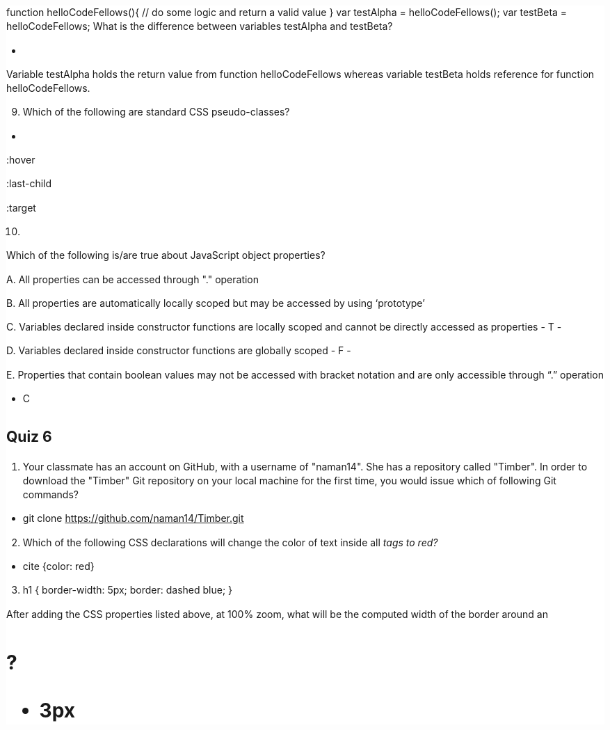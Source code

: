 function helloCodeFellows(){ 
 // do some logic and return a valid value 
}
var testAlpha = helloCodeFellows();
var testBeta = helloCodeFellows;
What is the difference between variables testAlpha and testBeta?

- 
Variable testAlpha holds the return value from function helloCodeFellows whereas variable testBeta holds reference for function helloCodeFellows.

9. Which of the following are standard CSS pseudo-classes?

- 
:hover

:last-child

:target

10. 
Which of the following is/are true about JavaScript object properties?

A. All properties can be accessed through "." operation

B. All properties are automatically locally scoped but may be accessed by using ‘prototype’

C. Variables declared inside constructor functions are locally scoped and cannot be directly accessed as properties - T -

D. Variables declared inside constructor functions are globally scoped - F -

E. Properties that contain boolean values may not be accessed with bracket notation and are only accessible through “.” operation

- C

## Quiz 6

1. Your classmate has an account on GitHub, with a username of "naman14". She has a repository called "Timber". In order to download the "Timber" Git repository on your local machine for the first time, you would issue which of following Git commands?

- git clone https://github.com/naman14/Timber.git

2. Which of the following CSS declarations will change the color of text inside all <cite> tags to red? 

- cite {color: red}

3. h1 { 
  border-width: 5px;
  border: dashed blue;
}

After adding the CSS properties listed above, at 100% zoom, what will be the computed width of the border around an <h1>?

- 3px
